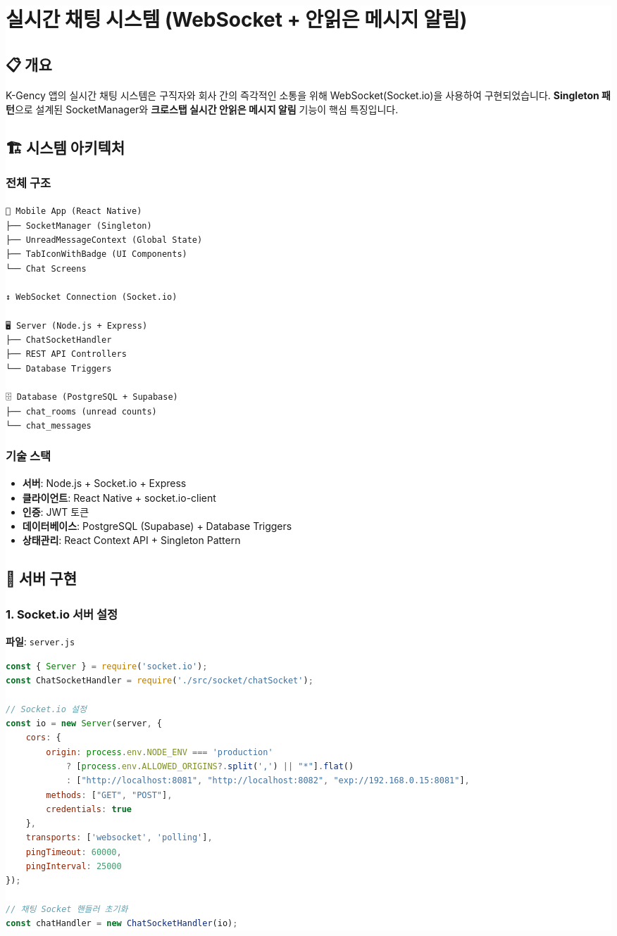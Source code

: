 # 실시간 채팅 시스템 (WebSocket + 안읽은 메시지 알림)

## 📋 개요

K-Gency 앱의 실시간 채팅 시스템은 구직자와 회사 간의 즉각적인 소통을 위해 WebSocket(Socket.io)을 사용하여 구현되었습니다. **Singleton 패턴**으로 설계된 SocketManager와 **크로스탭 실시간 안읽은 메시지 알림** 기능이 핵심 특징입니다.

## 🏗️ 시스템 아키텍처

### 전체 구조
```
📱 Mobile App (React Native)
├── SocketManager (Singleton)
├── UnreadMessageContext (Global State)  
├── TabIconWithBadge (UI Components)
└── Chat Screens

↕️ WebSocket Connection (Socket.io)

🖥️ Server (Node.js + Express)
├── ChatSocketHandler
├── REST API Controllers
└── Database Triggers

🗄️ Database (PostgreSQL + Supabase)  
├── chat_rooms (unread counts)
└── chat_messages
```

### 기술 스택
- **서버**: Node.js + Socket.io + Express
- **클라이언트**: React Native + socket.io-client
- **인증**: JWT 토큰
- **데이터베이스**: PostgreSQL (Supabase) + Database Triggers
- **상태관리**: React Context API + Singleton Pattern

## 🔧 서버 구현

### 1. Socket.io 서버 설정

**파일**: `server.js`
```javascript
const { Server } = require('socket.io');
const ChatSocketHandler = require('./src/socket/chatSocket');

// Socket.io 설정
const io = new Server(server, {
    cors: {
        origin: process.env.NODE_ENV === 'production' 
            ? [process.env.ALLOWED_ORIGINS?.split(',') || "*"].flat()
            : ["http://localhost:8081", "http://localhost:8082", "exp://192.168.0.15:8081"],
        methods: ["GET", "POST"],
        credentials: true
    },
    transports: ['websocket', 'polling'],
    pingTimeout: 60000,
    pingInterval: 25000
});

// 채팅 Socket 핸들러 초기화
const chatHandler = new ChatSocketHandler(io);
```